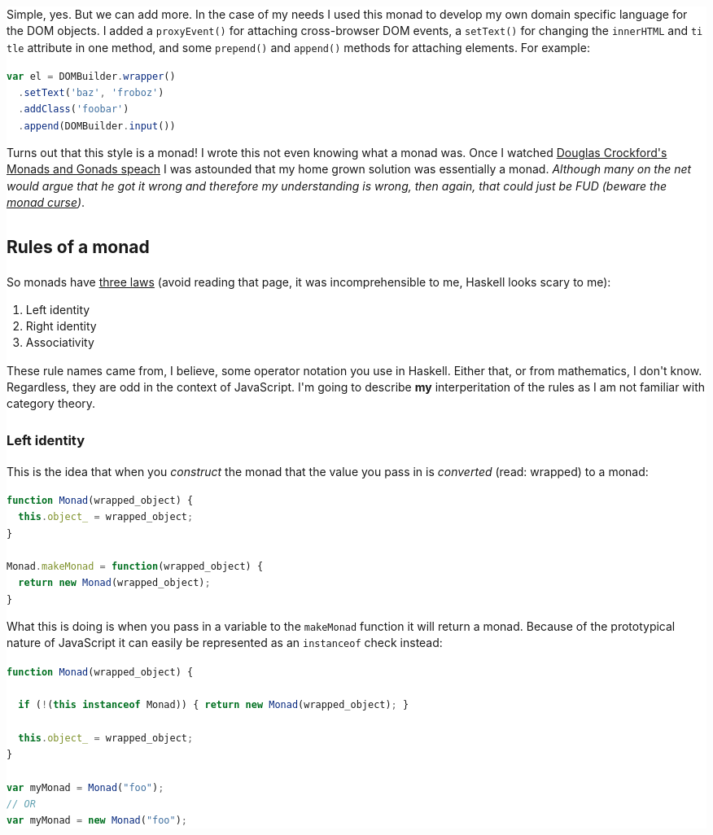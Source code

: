 Simple, yes. But we can add more. In the case of my needs I used this monad to
develop my own domain specific language for the DOM objects. I added a
`proxyEvent()` for attaching cross-browser DOM events, a `setText()` for
changing the `innerHTML` and `title` attribute in one method, and some
`prepend()` and `append()` methods for attaching elements. For example:

```javascript
var el = DOMBuilder.wrapper()
  .setText('baz', 'froboz')
  .addClass('foobar')
  .append(DOMBuilder.input())
```

Turns out that this style is a monad! I wrote this not even knowing what a
monad was. Once I watched [Douglas Crockford's Monads and Gonads speach][2] I
was astounded that my home grown solution was essentially a monad. *Although
many on the net would argue that he got it wrong and therefore my understanding
is wrong, then again, that could just be FUD (beware the [monad curse][3])*.

## Rules of a monad

So monads have [three laws][laws] (avoid reading that page, it was
incomprehensible to me, Haskell looks scary to me):

1. Left identity
2. Right identity
3. Associativity

These rule names came from, I believe, some operator notation you use in
Haskell. Either that, or from mathematics, I don't know. Regardless, they are
odd in the context of JavaScript. I'm going to describe **my** interperitation
of the rules as I am not familiar with category theory.

### Left identity

This is the idea that when you *construct* the monad that the value you pass in
is *converted* (read: wrapped) to a monad:

```javascript
function Monad(wrapped_object) {
  this.object_ = wrapped_object;
}

Monad.makeMonad = function(wrapped_object) {
  return new Monad(wrapped_object);
}
```

What this is doing is when you pass in a variable to the `makeMonad` function
it will return a monad. Because of the prototypical nature of JavaScript it can
easily be represented as an `instanceof` check instead:

```javascript
function Monad(wrapped_object) {

  if (!(this instanceof Monad)) { return new Monad(wrapped_object); }

  this.object_ = wrapped_object;
}

var myMonad = Monad("foo");
// OR
var myMonad = new Monad("foo");
```


[1]: http://vanilla-js.com/
[2]: http://www.yuiblog.com/blog/2012/12/13/yuiconf-2012-talk-douglas-crockford-on-monads-and-gonads-evening-keynote/
[3]: http://www.reddit.com/r/haskell/comments/15uod4/the_curse_of_the_monad/
[Underscore]: http://underscorejs.org/
[laws]: http://www.haskell.org/haskellwiki/Monad_laws
[Q]: http://documentup.com/kriskowal/q/
[when]: https://github.com/cujojs/when
[doom]: /blog/2012/11/28/the-pyramid-of-doom-a-javascript-style-trap
[gist]: https://gist.github.com/10010921